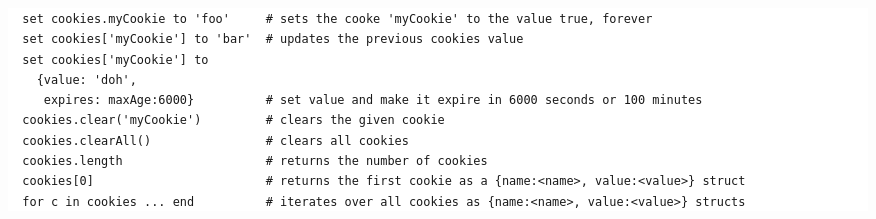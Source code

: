 ```hyperscript
  set cookies.myCookie to 'foo'     # sets the cooke 'myCookie' to the value true, forever
  set cookies['myCookie'] to 'bar'  # updates the previous cookies value
  set cookies['myCookie'] to 
    {value: 'doh', 
     expires: maxAge:6000}          # set value and make it expire in 6000 seconds or 100 minutes 
  cookies.clear('myCookie')         # clears the given cookie
  cookies.clearAll()                # clears all cookies
  cookies.length                    # returns the number of cookies
  cookies[0]                        # returns the first cookie as a {name:<name>, value:<value>} struct
  for c in cookies ... end          # iterates over all cookies as {name:<name>, value:<value>} structs
```

</div>

</div>
